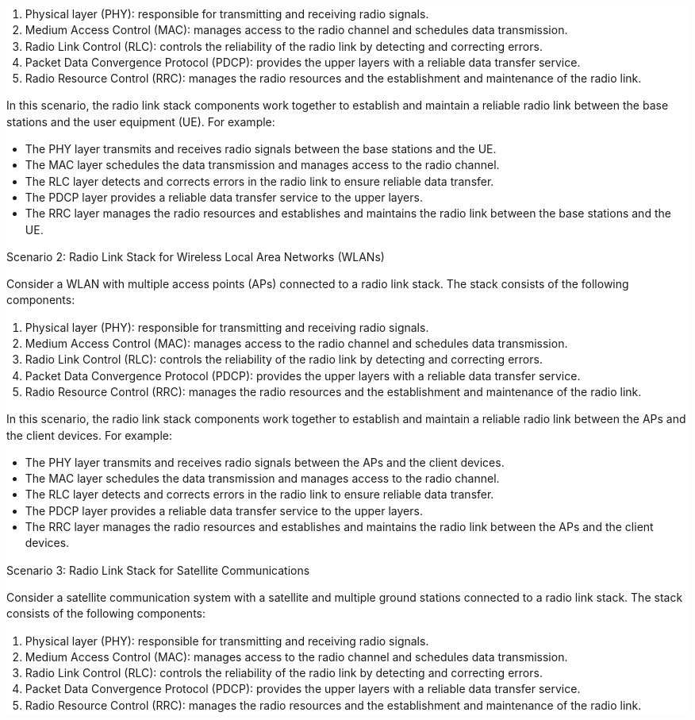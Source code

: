 1. Physical layer (PHY): responsible for transmitting and receiving radio signals.
2. Medium Access Control (MAC): manages access to the radio channel and schedules data transmission.
3. Radio Link Control (RLC): controls the reliability of the radio link by detecting and correcting errors.
4. Packet Data Convergence Protocol (PDCP): provides the upper layers with a reliable data transfer service.
5. Radio Resource Control (RRC): manages the radio resources and the establishment and maintenance of the radio link.

In this scenario, the radio link stack components work together to establish and maintain a reliable radio link between the base stations and the user equipment (UE). For example:

* The PHY layer transmits and receives radio signals between the base stations and the UE.
* The MAC layer schedules the data transmission and manages access to the radio channel.
* The RLC layer detects and corrects errors in the radio link to ensure reliable data transfer.
* The PDCP layer provides a reliable data transfer service to the upper layers.
* The RRC layer manages the radio resources and establishes and maintains the radio link between the base stations and the UE.

Scenario 2: Radio Link Stack for Wireless Local Area Networks (WLANs)

Consider a WLAN with multiple access points (APs) connected to a radio link stack. The stack consists of the following components:

1. Physical layer (PHY): responsible for transmitting and receiving radio signals.
2. Medium Access Control (MAC): manages access to the radio channel and schedules data transmission.
3. Radio Link Control (RLC): controls the reliability of the radio link by detecting and correcting errors.
4. Packet Data Convergence Protocol (PDCP): provides the upper layers with a reliable data transfer service.
5. Radio Resource Control (RRC): manages the radio resources and the establishment and maintenance of the radio link.

In this scenario, the radio link stack components work together to establish and maintain a reliable radio link between the APs and the client devices. For example:

* The PHY layer transmits and receives radio signals between the APs and the client devices.
* The MAC layer schedules the data transmission and manages access to the radio channel.
* The RLC layer detects and corrects errors in the radio link to ensure reliable data transfer.
* The PDCP layer provides a reliable data transfer service to the upper layers.
* The RRC layer manages the radio resources and establishes and maintains the radio link between the APs and the client devices.

Scenario 3: Radio Link Stack for Satellite Communications

Consider a satellite communication system with a satellite and multiple ground stations connected to a radio link stack. The stack consists of the following components:

1. Physical layer (PHY): responsible for transmitting and receiving radio signals.
2. Medium Access Control (MAC): manages access to the radio channel and schedules data transmission.
3. Radio Link Control (RLC): controls the reliability of the radio link by detecting and correcting errors.
4. Packet Data Convergence Protocol (PDCP): provides the upper layers with a reliable data transfer service.
5. Radio Resource Control (RRC): manages the radio resources and the establishment and maintenance of the radio link.
